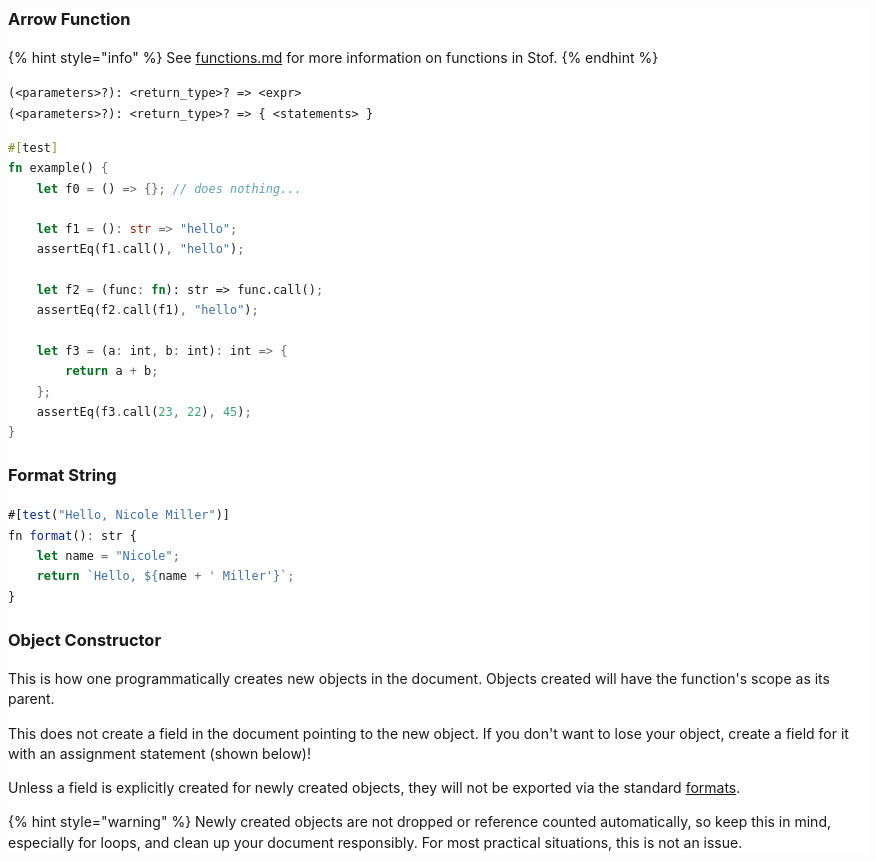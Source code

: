 ### Arrow Function

{% hint style="info" %}
See [functions.md](../common-concepts/functions.md "mention") for more information on functions in Stof.
{% endhint %}

```
(<parameters>?): <return_type>? => <expr>
(<parameters>?): <return_type>? => { <statements> }
```

```rust
#[test]
fn example() {
    let f0 = () => {}; // does nothing...
    
    let f1 = (): str => "hello";
    assertEq(f1.call(), "hello");
    
    let f2 = (func: fn): str => func.call();
    assertEq(f2.call(f1), "hello");

    let f3 = (a: int, b: int): int => {
        return a + b;
    };
    assertEq(f3.call(23, 22), 45);
}
```

### Format String

```typescript
#[test("Hello, Nicole Miller")]
fn format(): str {
    let name = "Nicole";
    return `Hello, ${name + ' Miller'}`;
}
```

### Object Constructor

This is how one programmatically creates new objects in the document. Objects created will have the function's scope as its parent.

This does not create a field in the document pointing to the new object. If you don't want to lose your object, create a field for it with an assignment statement (shown below)!

Unless a field is explicitly created for newly created objects, they will not be exported via the standard [formats](formats.md).

{% hint style="warning" %}
Newly created objects are not dropped or reference counted automatically, so keep this in mind, especially for loops, and clean up your document responsibly. For most practical situations, this is not an issue.

